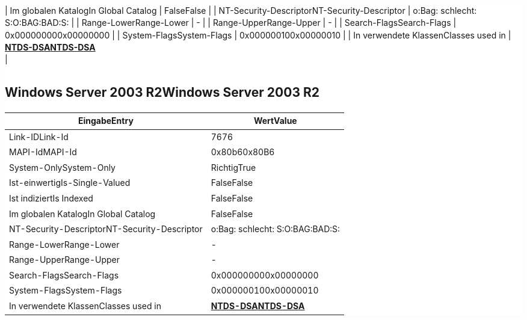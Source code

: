 | <span data-ttu-id="b7c5f-195">Im globalen Katalog</span><span class="sxs-lookup"><span data-stu-id="b7c5f-195">In Global Catalog</span></span>      | <span data-ttu-id="b7c5f-196">False</span><span class="sxs-lookup"><span data-stu-id="b7c5f-196">False</span></span>                                    |
| <span data-ttu-id="b7c5f-197">NT-Security-Descriptor</span><span class="sxs-lookup"><span data-stu-id="b7c5f-197">NT-Security-Descriptor</span></span> | <span data-ttu-id="b7c5f-198">o:Bag: schlecht: S:</span><span class="sxs-lookup"><span data-stu-id="b7c5f-198">O:BAG:BAD:S:</span></span>                             |
| <span data-ttu-id="b7c5f-199">Range-Lower</span><span class="sxs-lookup"><span data-stu-id="b7c5f-199">Range-Lower</span></span>            | \-                                       |
| <span data-ttu-id="b7c5f-200">Range-Upper</span><span class="sxs-lookup"><span data-stu-id="b7c5f-200">Range-Upper</span></span>            | \-                                       |
| <span data-ttu-id="b7c5f-201">Search-Flags</span><span class="sxs-lookup"><span data-stu-id="b7c5f-201">Search-Flags</span></span>           | <span data-ttu-id="b7c5f-202">0x00000000</span><span class="sxs-lookup"><span data-stu-id="b7c5f-202">0x00000000</span></span>                               |
| <span data-ttu-id="b7c5f-203">System-Flags</span><span class="sxs-lookup"><span data-stu-id="b7c5f-203">System-Flags</span></span>           | <span data-ttu-id="b7c5f-204">0x00000010</span><span class="sxs-lookup"><span data-stu-id="b7c5f-204">0x00000010</span></span>                               |
| <span data-ttu-id="b7c5f-205">In verwendete Klassen</span><span class="sxs-lookup"><span data-stu-id="b7c5f-205">Classes used in</span></span>        | [<span data-ttu-id="b7c5f-206">**NTDS-DSA**</span><span class="sxs-lookup"><span data-stu-id="b7c5f-206">**NTDS-DSA**</span></span>](c-ntdsdsa.md)<br/> |



## <a name="windows-server-2003-r2"></a><span data-ttu-id="b7c5f-207">Windows Server 2003 R2</span><span class="sxs-lookup"><span data-stu-id="b7c5f-207">Windows Server 2003 R2</span></span>



| <span data-ttu-id="b7c5f-208">Eingabe</span><span class="sxs-lookup"><span data-stu-id="b7c5f-208">Entry</span></span> | <span data-ttu-id="b7c5f-209">Wert</span><span class="sxs-lookup"><span data-stu-id="b7c5f-209">Value</span></span> |
|------------------------|------------------------------------------|
| <span data-ttu-id="b7c5f-210">Link-ID</span><span class="sxs-lookup"><span data-stu-id="b7c5f-210">Link-Id</span></span>                | <span data-ttu-id="b7c5f-211">76</span><span class="sxs-lookup"><span data-stu-id="b7c5f-211">76</span></span>                                       |
| <span data-ttu-id="b7c5f-212">MAPI-Id</span><span class="sxs-lookup"><span data-stu-id="b7c5f-212">MAPI-Id</span></span>                | <span data-ttu-id="b7c5f-213">0x80b6</span><span class="sxs-lookup"><span data-stu-id="b7c5f-213">0x80B6</span></span>                                   |
| <span data-ttu-id="b7c5f-214">System-Only</span><span class="sxs-lookup"><span data-stu-id="b7c5f-214">System-Only</span></span>            | <span data-ttu-id="b7c5f-215">Richtig</span><span class="sxs-lookup"><span data-stu-id="b7c5f-215">True</span></span>                                     |
| <span data-ttu-id="b7c5f-216">Ist-einwertig</span><span class="sxs-lookup"><span data-stu-id="b7c5f-216">Is-Single-Valued</span></span>       | <span data-ttu-id="b7c5f-217">False</span><span class="sxs-lookup"><span data-stu-id="b7c5f-217">False</span></span>                                    |
| <span data-ttu-id="b7c5f-218">Ist indiziert</span><span class="sxs-lookup"><span data-stu-id="b7c5f-218">Is Indexed</span></span>             | <span data-ttu-id="b7c5f-219">False</span><span class="sxs-lookup"><span data-stu-id="b7c5f-219">False</span></span>                                    |
| <span data-ttu-id="b7c5f-220">Im globalen Katalog</span><span class="sxs-lookup"><span data-stu-id="b7c5f-220">In Global Catalog</span></span>      | <span data-ttu-id="b7c5f-221">False</span><span class="sxs-lookup"><span data-stu-id="b7c5f-221">False</span></span>                                    |
| <span data-ttu-id="b7c5f-222">NT-Security-Descriptor</span><span class="sxs-lookup"><span data-stu-id="b7c5f-222">NT-Security-Descriptor</span></span> | <span data-ttu-id="b7c5f-223">o:Bag: schlecht: S:</span><span class="sxs-lookup"><span data-stu-id="b7c5f-223">O:BAG:BAD:S:</span></span>                             |
| <span data-ttu-id="b7c5f-224">Range-Lower</span><span class="sxs-lookup"><span data-stu-id="b7c5f-224">Range-Lower</span></span>            | \-                                       |
| <span data-ttu-id="b7c5f-225">Range-Upper</span><span class="sxs-lookup"><span data-stu-id="b7c5f-225">Range-Upper</span></span>            | \-                                       |
| <span data-ttu-id="b7c5f-226">Search-Flags</span><span class="sxs-lookup"><span data-stu-id="b7c5f-226">Search-Flags</span></span>           | <span data-ttu-id="b7c5f-227">0x00000000</span><span class="sxs-lookup"><span data-stu-id="b7c5f-227">0x00000000</span></span>                               |
| <span data-ttu-id="b7c5f-228">System-Flags</span><span class="sxs-lookup"><span data-stu-id="b7c5f-228">System-Flags</span></span>           | <span data-ttu-id="b7c5f-229">0x00000010</span><span class="sxs-lookup"><span data-stu-id="b7c5f-229">0x00000010</span></span>                               |
| <span data-ttu-id="b7c5f-230">In verwendete Klassen</span><span class="sxs-lookup"><span data-stu-id="b7c5f-230">Classes used in</span></span>        | [<span data-ttu-id="b7c5f-231">**NTDS-DSA**</span><span class="sxs-lookup"><span data-stu-id="b7c5f-231">**NTDS-DSA**</span></span>](c-ntdsdsa.md)<br/> |


